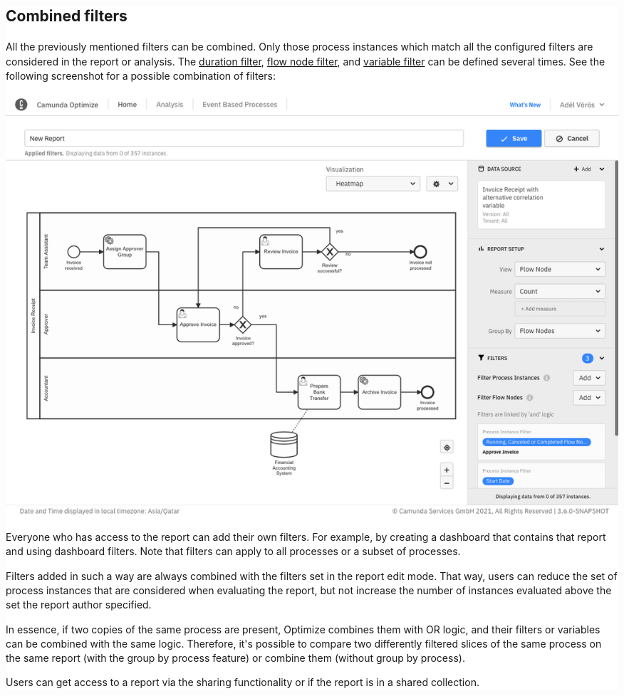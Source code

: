 ## Combined filters

All the previously mentioned filters can be combined. Only those process instances which match all the configured filters
are considered in the report or analysis. The [duration filter](#duration-filters), [flow node filter](#flow-node-filter), and [variable filter](#variable-filter) can be defined several times. See the following screenshot for a possible combination of filters:

![Combined filter in Camunda Optimize](./img/combined-filter.png)

Everyone who has access to the report can add their own filters. For example, by creating a dashboard that contains that report and using dashboard filters. Note that filters can apply to all processes or a subset of processes.

Filters added in such a way are always combined with the filters set in the report edit mode. That way, users can reduce the set of process instances that are considered when evaluating the report, but not increase the number of instances evaluated above the set the report author specified.

In essence, if two copies of the same process are present, Optimize combines them with OR logic, and their filters or variables can be combined with the same logic. Therefore, it's possible to compare two differently filtered slices of the same process on the same report (with the group by process feature) or combine them (without group by process).

Users can get access to a report via the sharing functionality or if the report is in a shared collection.
